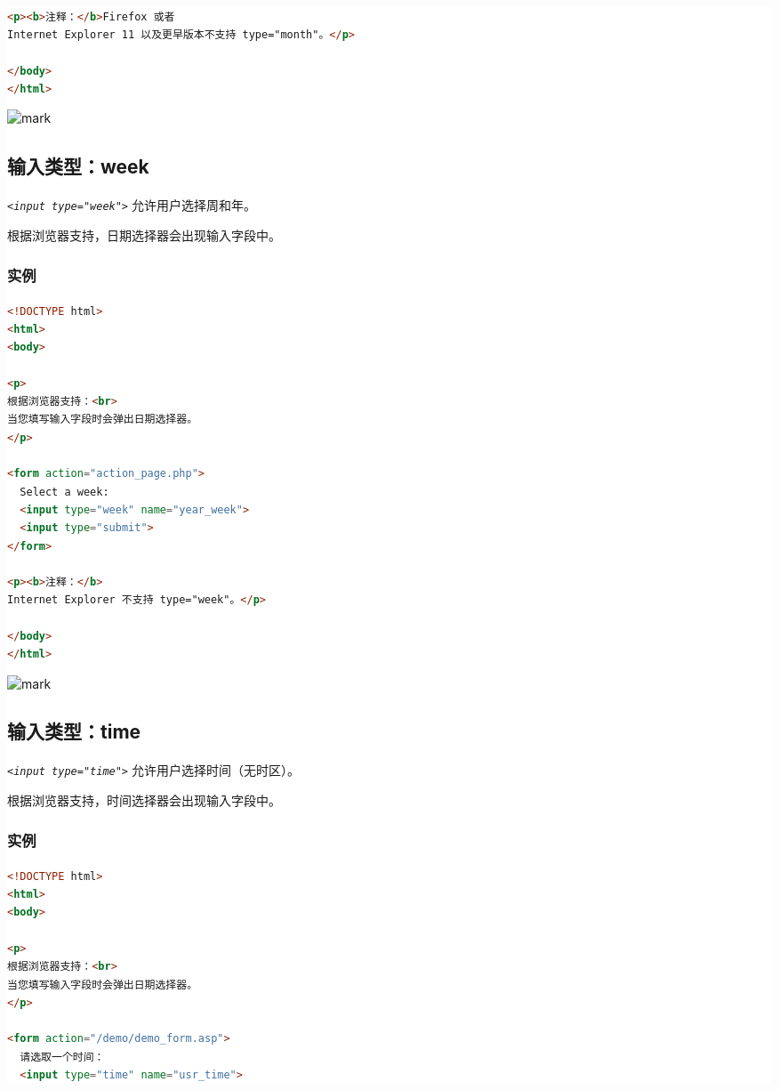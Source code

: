 ```html
<p><b>注释：</b>Firefox 或者
Internet Explorer 11 以及更早版本不支持 type="month"。</p>

</body>
</html>

```
![mark](http://pacdb2bfr.bkt.clouddn.com/blog/image/180625/mKbAC9mk40.png?imageslim)

## 输入类型：week

*`<input type="week">`* 允许用户选择周和年。

根据浏览器支持，日期选择器会出现输入字段中。

### 实例

```html
<!DOCTYPE html>
<html>
<body>

<p>
根据浏览器支持：<br>
当您填写输入字段时会弹出日期选择器。
</p>

<form action="action_page.php">
  Select a week:
  <input type="week" name="year_week">
  <input type="submit">
</form>

<p><b>注释：</b>
Internet Explorer 不支持 type="week"。</p>

</body>
</html>

```
![mark](http://pacdb2bfr.bkt.clouddn.com/blog/image/180625/132AK6721J.png?imageslim)

## 输入类型：time

*`<input type="time">`* 允许用户选择时间（无时区）。

根据浏览器支持，时间选择器会出现输入字段中。

### 实例

```html
<!DOCTYPE html>
<html>
<body>

<p>
根据浏览器支持：<br>
当您填写输入字段时会弹出日期选择器。
</p>

<form action="/demo/demo_form.asp">
  请选取一个时间：
  <input type="time" name="usr_time">
```